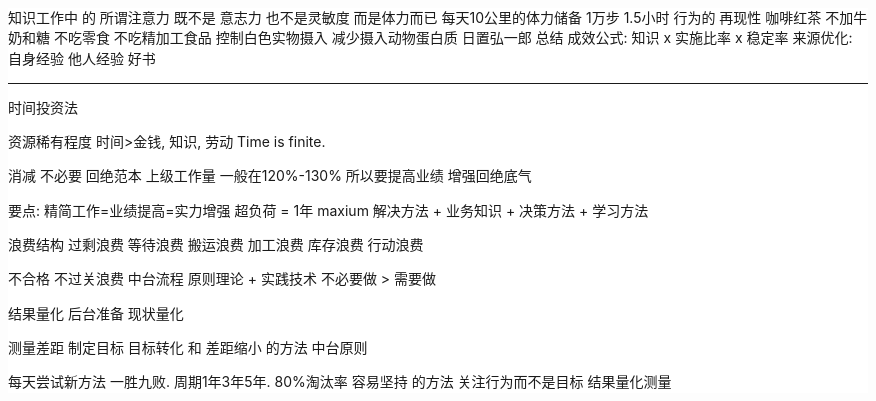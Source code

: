 知识工作中 的 所谓注意力
既不是 意志力 也不是灵敏度 而是体力而已
每天10公里的体力储备 1万步 1.5小时
行为的 再现性
咖啡红茶 不加牛奶和糖
不吃零食
不吃精加工食品
控制白色实物摄入
减少摄入动物蛋白质
日置弘一郎
总结
成效公式: 知识 x 实施比率 x 稳定率
来源优化: 自身经验 他人经验 好书

---

时间投资法

资源稀有程度
时间>金钱, 知识, 劳动
Time is finite.

消减 不必要 回绝范本
上级工作量 一般在120%-130%
所以要提高业绩 增强回绝底气

要点: 精简工作=业绩提高=实力增强
超负荷 = 1年 maxium
解决方法 + 业务知识 + 决策方法 + 学习方法

浪费结构
过剩浪费
等待浪费
搬运浪费
加工浪费
库存浪费
行动浪费

不合格 不过关浪费
中台流程
原则理论 + 实践技术
不必要做 > 需要做

结果量化
后台准备
现状量化

测量差距 制定目标
目标转化 和 差距缩小 的方法
中台原则

每天尝试新方法 一胜九败. 周期1年3年5年. 80%淘汰率
容易坚持 的方法
关注行为而不是目标
结果量化测量
